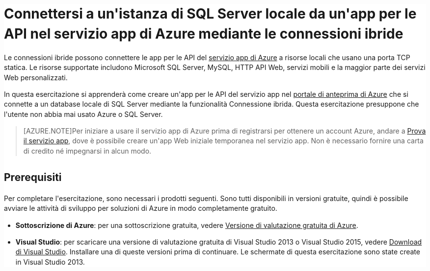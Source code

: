<properties 
	pageTitle="Connettersi a un'istanza di SQL Server locale da un'app per le API nel servizio app di Azure mediante le connessioni ibride" 
	description="Creare un'app per le API in Microsoft Azure e connetterla a un database SQL Server locale"
	services="app-service\api" 
	documentationCenter="" 
	authors="TomArcher" 
	manager="wpickett" 
	editor="jimbe"/>

<tags 
	ms.service="app-service-api" 
	ms.workload="web" 
	ms.tgt_pltfrm="na" 
	ms.devlang="na" 
	ms.topic="article" 
	ms.date="11/03/2015" 
	ms.author="tdykstra"/>

# Connettersi a un'istanza di SQL Server locale da un'app per le API nel servizio app di Azure mediante le connessioni ibride

Le connessioni ibride possono connettere le app per le API del [servizio app di Azure](http://go.microsoft.com/fwlink/?LinkId=529714) a risorse locali che usano una porta TCP statica. Le risorse supportate includono Microsoft SQL Server, MySQL, HTTP API Web, servizi mobili e la maggior parte dei servizi Web personalizzati.

In questa esercitazione si apprenderà come creare un'app per le API del servizio app nel [portale di anteprima di Azure](http://go.microsoft.com/fwlink/?LinkId=529715) che si connette a un database locale di SQL Server mediante la funzionalità Connessione ibrida. Questa esercitazione presuppone che l'utente non abbia mai usato Azure o SQL Server.

>[AZURE.NOTE]Per iniziare a usare il servizio app di Azure prima di registrarsi per ottenere un account Azure, andare a [Prova il servizio app](http://go.microsoft.com/fwlink/?LinkId=523751), dove è possibile creare un'app Web iniziale temporanea nel servizio app. Non è necessario fornire una carta di credito né impegnarsi in alcun modo.

## Prerequisiti

Per completare l'esercitazione, sono necessari i prodotti seguenti. Sono tutti disponibili in versioni gratuite, quindi è possibile avviare le attività di sviluppo per soluzioni di Azure in modo completamente gratuito.

- **Sottoscrizione di Azure**: per una sottoscrizione gratuita, vedere [Versione di valutazione gratuita di Azure](/pricing/free-trial/). 

- **Visual Studio**: per scaricare una versione di valutazione gratuita di Visual Studio 2013 o Visual Studio 2015, vedere [Download di Visual Studio](http://www.visualstudio.com/downloads/download-visual-studio-vs). Installare una di queste versioni prima di continuare. Le schermate di questa esercitazione sono state create in Visual Studio 2013.
